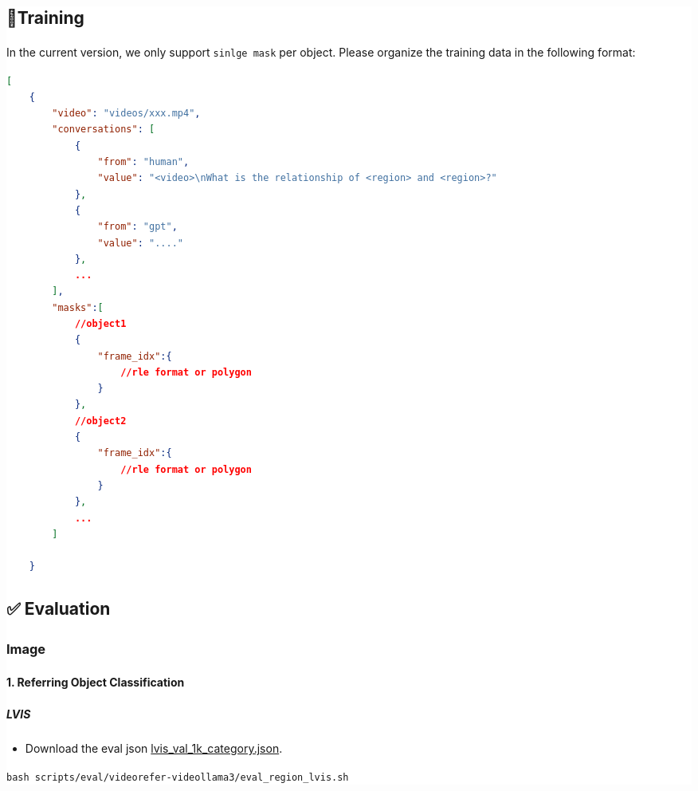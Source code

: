 ## 🚀Training
In the current version, we only support `sinlge mask` per object. Please organize the training data in the following format:
```json
[
    {
        "video": "videos/xxx.mp4",
        "conversations": [
            {
                "from": "human",
                "value": "<video>\nWhat is the relationship of <region> and <region>?"
            },
            {
                "from": "gpt",
                "value": "...."
            },
            ...
        ],
        "masks":[
            //object1
            {
                "frame_idx":{
                    //rle format or polygon
                }
            },
            //object2
            {
                "frame_idx":{
                    //rle format or polygon
                }
            },
            ...
        ]

    }
```

## ✅ Evaluation

### Image

#### 1. Referring Object Classification

##### LVIS

- Download the eval json [lvis_val_1k_category.json](https://huggingface.co/datasets/sunshine-lwt/Osprey-ValData/resolve/main/lvis_val_1k_category.json?download=true).
```
bash scripts/eval/videorefer-videollama3/eval_region_lvis.sh
```
